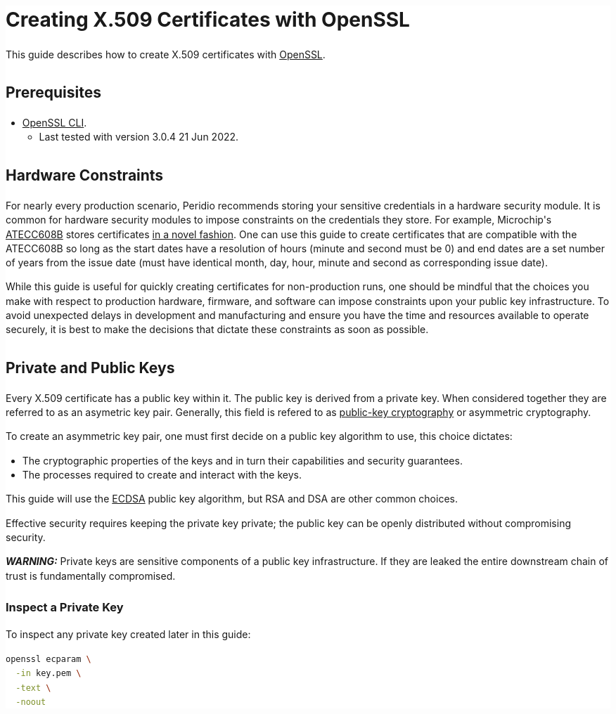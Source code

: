 # Creating X.509 Certificates with OpenSSL

This guide describes how to create X.509 certificates with [OpenSSL](https://www.openssl.org/).

## Prerequisites

- [OpenSSL CLI](https://www.openssl.org/).
  - Last tested with version 3.0.4 21 Jun 2022.

## Hardware Constraints

For nearly every production scenario, Peridio recommends storing your sensitive credentials in a hardware security module. It is common for hardware security modules to impose constraints on the credentials they store. For example, Microchip's [ATECC608B](https://www.microchip.com/en-us/product/ATECC608B) stores certificates [in a novel fashion](https://ww1.microchip.com/downloads/en/Appnotes/20006367A.pdf). One can use this guide to create certificates that are compatible with the ATECC608B so long as the start dates have a resolution of hours (minute and second must be 0) and end dates are a set number of years from the issue date (must have identical month, day, hour, minute and second as corresponding issue date).

While this guide is useful for quickly creating certificates for non-production runs, one should be mindful that the choices you make with respect to production hardware, firmware, and software can impose constraints upon your public key infrastructure. To avoid unexpected delays in development and manufacturing and ensure you have the time and resources available to operate securely, it is best to make the decisions that dictate these constraints as soon as possible.

## Private and Public Keys

Every X.509 certificate has a public key within it. The public key is derived from a private key. When considered together they are referred to as an asymetric key pair. Generally, this field is refered to as [public-key cryptography](https://en.wikipedia.org/wiki/Public-key_cryptography) or asymmetric cryptography.

To create an asymmetric key pair, one must first decide on a public key algorithm to use, this choice dictates:

- The cryptographic properties of the keys and in turn their capabilities and security guarantees.
- The processes required to create and interact with the keys.

This guide will use the [ECDSA](https://en.wikipedia.org/wiki/Elliptic_Curve_Digital_Signature_Algorithm) public key algorithm, but RSA and DSA are other common choices.

Effective security requires keeping the private key private; the public key can be openly distributed without compromising security.

***WARNING:*** Private keys are sensitive components of a public key infrastructure. If they are leaked the entire downstream chain of trust is fundamentally compromised.

### Inspect a Private Key

To inspect any private key created later in this guide:

```sh
openssl ecparam \
  -in key.pem \
  -text \
  -noout
```
